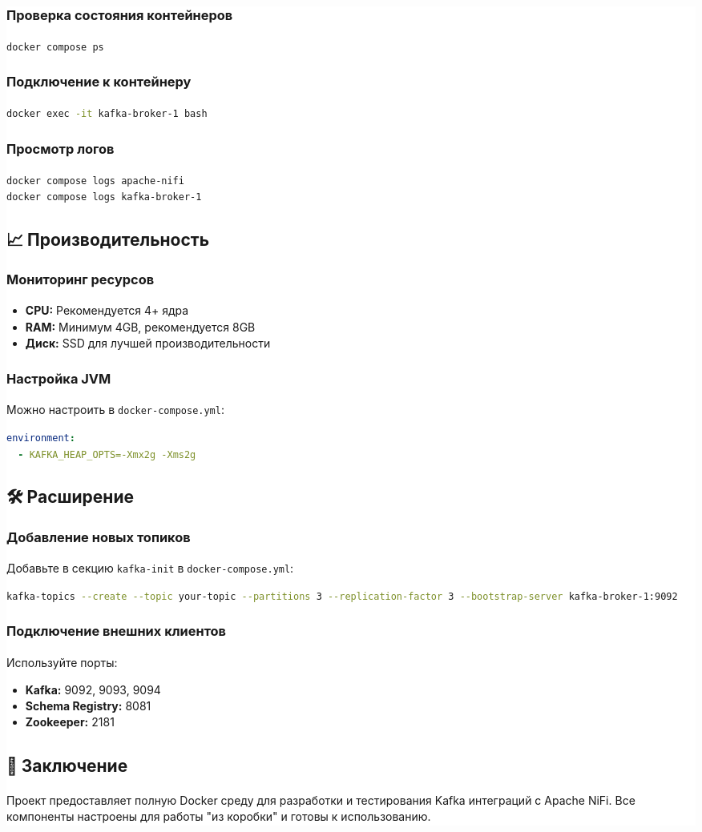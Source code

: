 ### Проверка состояния контейнеров
```bash
docker compose ps
```

### Подключение к контейнеру
```bash
docker exec -it kafka-broker-1 bash
```

### Просмотр логов
```bash
docker compose logs apache-nifi
docker compose logs kafka-broker-1
```

## 📈 Производительность

### Мониторинг ресурсов
- **CPU:** Рекомендуется 4+ ядра
- **RAM:** Минимум 4GB, рекомендуется 8GB
- **Диск:** SSD для лучшей производительности

### Настройка JVM
Можно настроить в `docker-compose.yml`:
```yaml
environment:
  - KAFKA_HEAP_OPTS=-Xmx2g -Xms2g
```

## 🛠️ Расширение

### Добавление новых топиков
Добавьте в секцию `kafka-init` в `docker-compose.yml`:
```bash
kafka-topics --create --topic your-topic --partitions 3 --replication-factor 3 --bootstrap-server kafka-broker-1:9092
```

### Подключение внешних клиентов
Используйте порты:
- **Kafka:** 9092, 9093, 9094
- **Schema Registry:** 8081
- **Zookeeper:** 2181

## 🏁 Заключение

Проект предоставляет полную Docker среду для разработки и тестирования Kafka интеграций с Apache NiFi. Все компоненты настроены для работы "из коробки" и готовы к использованию. 